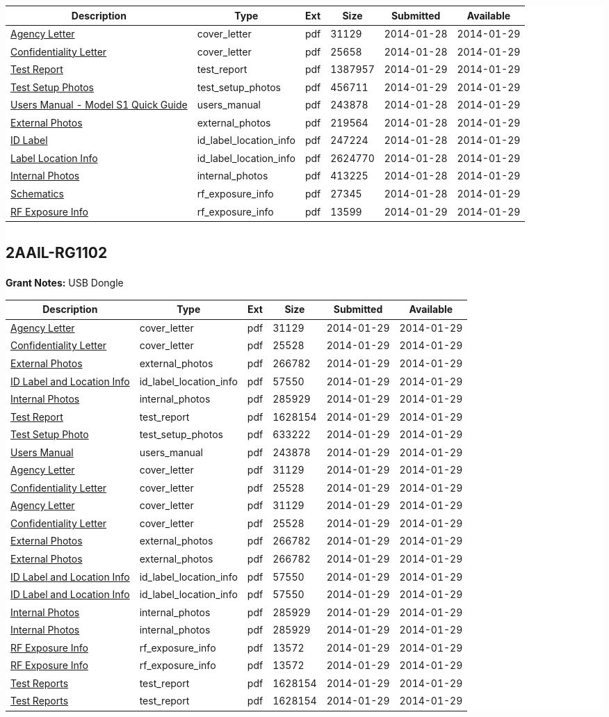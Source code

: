 | Description | Type | Ext | Size | Submitted | Available |
| ----------- | ---- | --- | ---- | --------- | --------- |
| [Agency Letter](2AAIL-PNK5011/478d2086adbde2f802b069e4e08a034f/2180014.pdf) | cover_letter | pdf | 31129 | 2014-01-28 | 2014-01-29 |
| [Confidentiality Letter](2AAIL-PNK5011/478d2086adbde2f802b069e4e08a034f/2180015.pdf) | cover_letter | pdf | 25658 | 2014-01-28 | 2014-01-29 |
| [Test Report](2AAIL-PNK5011/478d2086adbde2f802b069e4e08a034f/2180118.pdf) | test_report | pdf | 1387957 | 2014-01-29 | 2014-01-29 |
| [Test Setup Photos](2AAIL-PNK5011/478d2086adbde2f802b069e4e08a034f/2180116.pdf) | test_setup_photos | pdf | 456711 | 2014-01-29 | 2014-01-29 |
| [Users Manual - Model S1 Quick Guide](2AAIL-PNK5011/478d2086adbde2f802b069e4e08a034f/2180023.pdf) | users_manual | pdf | 243878 | 2014-01-28 | 2014-01-29 |
| [External Photos](2AAIL-PNK5011/478d2086adbde2f802b069e4e08a034f/2180016.pdf) | external_photos | pdf | 219564 | 2014-01-28 | 2014-01-29 |
| [ID Label](2AAIL-PNK5011/478d2086adbde2f802b069e4e08a034f/2180017.pdf) | id_label_location_info | pdf | 247224 | 2014-01-28 | 2014-01-29 |
| [Label Location Info](2AAIL-PNK5011/478d2086adbde2f802b069e4e08a034f/2180018.pdf) | id_label_location_info | pdf | 2624770 | 2014-01-28 | 2014-01-29 |
| [Internal Photos](2AAIL-PNK5011/478d2086adbde2f802b069e4e08a034f/2180019.pdf) | internal_photos | pdf | 413225 | 2014-01-28 | 2014-01-29 |
| [Schematics](2AAIL-PNK5011/478d2086adbde2f802b069e4e08a034f/2180022.pdf) | rf_exposure_info | pdf | 27345 | 2014-01-28 | 2014-01-29 |
| [RF Exposure Info](2AAIL-PNK5011/478d2086adbde2f802b069e4e08a034f/2180114.pdf) | rf_exposure_info | pdf | 13599 | 2014-01-29 | 2014-01-29 |
## 2AAIL-RG1102
**Grant Notes:** USB Dongle

| Description | Type | Ext | Size | Submitted | Available |
| ----------- | ---- | --- | ---- | --------- | --------- |
| [Agency Letter](2AAIL-RG1102/ca73928f9b51c9c4479b45c024229e34/2180014.pdf) | cover_letter | pdf | 31129 | 2014-01-29 | 2014-01-29 |
| [Confidentiality Letter](2AAIL-RG1102/ca73928f9b51c9c4479b45c024229e34/2180166.pdf) | cover_letter | pdf | 25528 | 2014-01-29 | 2014-01-29 |
| [External Photos](2AAIL-RG1102/ca73928f9b51c9c4479b45c024229e34/2180167.pdf) | external_photos | pdf | 266782 | 2014-01-29 | 2014-01-29 |
| [ID Label and Location Info](2AAIL-RG1102/ca73928f9b51c9c4479b45c024229e34/2180170.pdf) | id_label_location_info | pdf | 57550 | 2014-01-29 | 2014-01-29 |
| [Internal Photos](2AAIL-RG1102/ca73928f9b51c9c4479b45c024229e34/2180184.pdf) | internal_photos | pdf | 285929 | 2014-01-29 | 2014-01-29 |
| [Test Report](2AAIL-RG1102/ca73928f9b51c9c4479b45c024229e34/2180174.pdf) | test_report | pdf | 1628154 | 2014-01-29 | 2014-01-29 |
| [Test Setup Photo](2AAIL-RG1102/ca73928f9b51c9c4479b45c024229e34/2180181.pdf) | test_setup_photos | pdf | 633222 | 2014-01-29 | 2014-01-29 |
| [Users Manual](2AAIL-RG1102/ca73928f9b51c9c4479b45c024229e34/2180023.pdf) | users_manual | pdf | 243878 | 2014-01-29 | 2014-01-29 |
| [Agency Letter](2AAIL-RG1102/eb2ca1a5ae87450abd76821f6d75a299/2180014.pdf) | cover_letter | pdf | 31129 | 2014-01-29 | 2014-01-29 |
| [Confidentiality Letter](2AAIL-RG1102/eb2ca1a5ae87450abd76821f6d75a299/2180166.pdf) | cover_letter | pdf | 25528 | 2014-01-29 | 2014-01-29 |
| [Agency Letter](2AAIL-RG1102/eb2ca1a5ae87450abd76821f6d75a299/2180014.pdf) | cover_letter | pdf | 31129 | 2014-01-29 | 2014-01-29 |
| [Confidentiality Letter](2AAIL-RG1102/eb2ca1a5ae87450abd76821f6d75a299/2180166.pdf) | cover_letter | pdf | 25528 | 2014-01-29 | 2014-01-29 |
| [External Photos](2AAIL-RG1102/eb2ca1a5ae87450abd76821f6d75a299/2180167.pdf) | external_photos | pdf | 266782 | 2014-01-29 | 2014-01-29 |
| [External Photos](2AAIL-RG1102/eb2ca1a5ae87450abd76821f6d75a299/2180167.pdf) | external_photos | pdf | 266782 | 2014-01-29 | 2014-01-29 |
| [ID Label and Location Info](2AAIL-RG1102/eb2ca1a5ae87450abd76821f6d75a299/2180170.pdf) | id_label_location_info | pdf | 57550 | 2014-01-29 | 2014-01-29 |
| [ID Label and Location Info](2AAIL-RG1102/eb2ca1a5ae87450abd76821f6d75a299/2180170.pdf) | id_label_location_info | pdf | 57550 | 2014-01-29 | 2014-01-29 |
| [Internal Photos](2AAIL-RG1102/eb2ca1a5ae87450abd76821f6d75a299/2180184.pdf) | internal_photos | pdf | 285929 | 2014-01-29 | 2014-01-29 |
| [Internal Photos](2AAIL-RG1102/eb2ca1a5ae87450abd76821f6d75a299/2180184.pdf) | internal_photos | pdf | 285929 | 2014-01-29 | 2014-01-29 |
| [RF Exposure Info](2AAIL-RG1102/eb2ca1a5ae87450abd76821f6d75a299/2180172.pdf) | rf_exposure_info | pdf | 13572 | 2014-01-29 | 2014-01-29 |
| [RF Exposure Info](2AAIL-RG1102/eb2ca1a5ae87450abd76821f6d75a299/2180172.pdf) | rf_exposure_info | pdf | 13572 | 2014-01-29 | 2014-01-29 |
| [Test Reports](2AAIL-RG1102/eb2ca1a5ae87450abd76821f6d75a299/2180174.pdf) | test_report | pdf | 1628154 | 2014-01-29 | 2014-01-29 |
| [Test Reports](2AAIL-RG1102/eb2ca1a5ae87450abd76821f6d75a299/2180174.pdf) | test_report | pdf | 1628154 | 2014-01-29 | 2014-01-29 |
